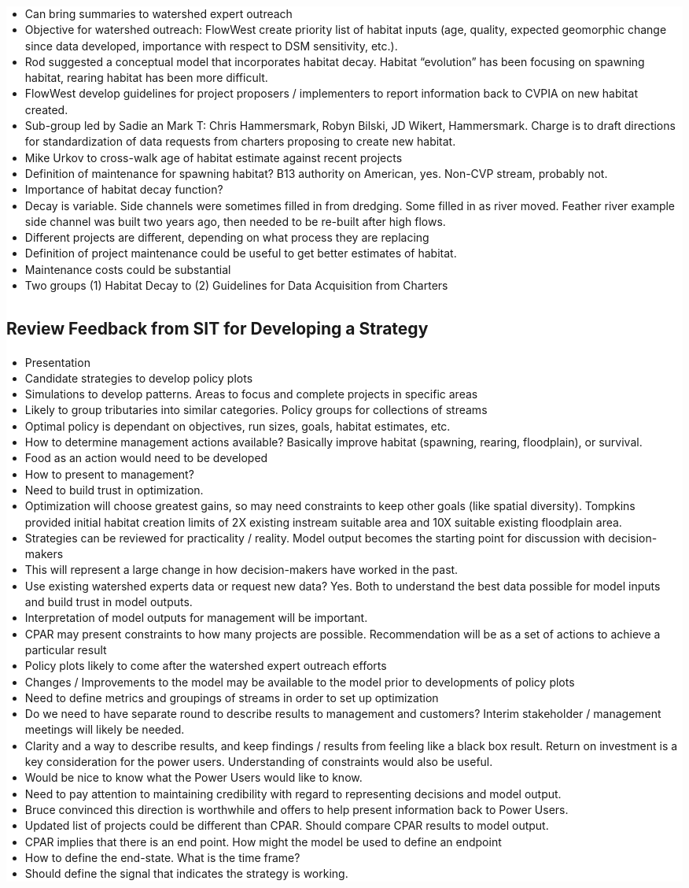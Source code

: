 * Can bring summaries to watershed expert outreach
* Objective for watershed outreach: FlowWest create priority list of habitat inputs (age, quality, expected geomorphic change since data developed, importance with respect to DSM sensitivity, etc.).
* Rod suggested a conceptual model that incorporates habitat decay. Habitat “evolution” has been focusing on spawning habitat, rearing habitat has been more difficult.
* FlowWest develop guidelines for project proposers / implementers to report information back to CVPIA on new habitat created.
* Sub-group led by Sadie an Mark T: Chris Hammersmark, Robyn Bilski, JD Wikert, Hammersmark. Charge is to draft directions for standardization of data requests from charters proposing to create new habitat.
* Mike Urkov to cross-walk age of habitat estimate against recent projects
* Definition of maintenance for spawning habitat? B13 authority on American, yes. Non-CVP stream, probably not.
* Importance of habitat decay function? 
* Decay is variable. Side channels were sometimes filled in from dredging. Some filled in as river moved. Feather river example side channel was built two years ago, then needed to be re-built after high flows.
* Different projects are different, depending on what process they are replacing
* Definition of project maintenance could be useful to get better estimates of habitat.
* Maintenance costs could be substantial
* Two groups (1) Habitat Decay to (2) Guidelines for Data Acquisition from Charters  
 
## Review Feedback from SIT for Developing a Strategy
* Presentation
* Candidate strategies to develop policy plots
* Simulations to develop patterns. Areas to focus and complete projects in specific areas
* Likely to group tributaries into similar categories. Policy groups for collections of streams
* Optimal policy is dependant on objectives, run sizes, goals, habitat estimates, etc.
* How to determine management actions available? Basically improve habitat (spawning, rearing, floodplain), or survival.
* Food as an action would need to be developed
* How to present to management?
* Need to build trust in optimization.
* Optimization will choose greatest gains, so may need constraints to keep other goals (like spatial diversity). Tompkins provided initial habitat creation limits of 2X existing instream suitable area and 10X suitable existing floodplain area.
* Strategies can be reviewed for practicality / reality. Model output becomes the starting point for discussion with decision-makers
* This will represent a large change in how decision-makers have worked in the past.
* Use existing watershed experts data or request new data? Yes. Both to understand the best data possible for model inputs and build trust in model outputs.
* Interpretation of model outputs for management will be important.
* CPAR may present constraints to how many projects are possible. Recommendation will be as a set of actions to achieve a particular result
* Policy plots likely to come after the watershed expert outreach efforts
* Changes / Improvements to the model may be available to the model prior to developments of policy plots
* Need to define metrics and groupings of streams in order to set up optimization
* Do we need to have separate round to describe results to management and customers? Interim stakeholder / management meetings will likely be needed.
* Clarity and a way to describe results, and keep findings / results from feeling like a black box result. Return on investment is a key consideration for the power users. Understanding of constraints would also be useful.
* Would be nice to know what the Power Users would like to know.
* Need to pay attention to maintaining credibility with regard to representing decisions and model output.
* Bruce convinced this direction is worthwhile and offers to help present information back to Power Users.
* Updated list of projects could be different than CPAR. Should compare CPAR results to model output. 
* CPAR implies that there is an end point. How might the model be used to define an endpoint
* How to define the end-state. What is the time frame?
* Should define the signal that indicates the strategy is working.